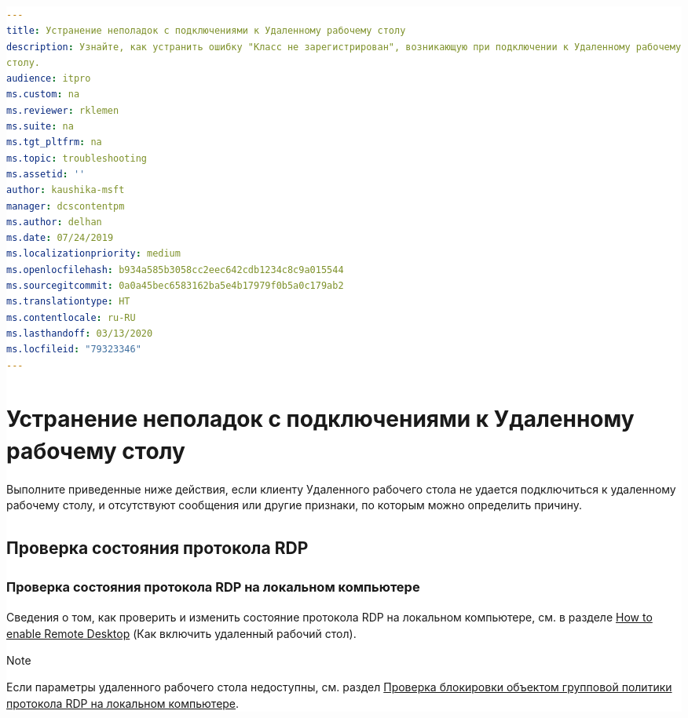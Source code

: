 ```yaml
---
title: Устранение неполадок с подключениями к Удаленному рабочему столу
description: Узнайте, как устранить ошибку "Класс не зарегистрирован", возникающую при подключении к Удаленному рабочему столу.
audience: itpro
ms.custom: na
ms.reviewer: rklemen
ms.suite: na
ms.tgt_pltfrm: na
ms.topic: troubleshooting
ms.assetid: ''
author: kaushika-msft
manager: dcscontentpm
ms.author: delhan
ms.date: 07/24/2019
ms.localizationpriority: medium
ms.openlocfilehash: b934a585b3058cc2eec642cdb1234c8c9a015544
ms.sourcegitcommit: 0a0a45bec6583162ba5e4b17979f0b5a0c179ab2
ms.translationtype: HT
ms.contentlocale: ru-RU
ms.lasthandoff: 03/13/2020
ms.locfileid: "79323346"
---
```

# <a name="general-remote-desktop-connection-troubleshooting"></a>Устранение неполадок с подключениями к Удаленному рабочему столу

Выполните приведенные ниже действия, если клиенту Удаленного рабочего стола не удается подключиться к удаленному рабочему столу, и отсутствуют сообщения или другие признаки, по которым можно определить причину.

## <a name="check-the-status-of-the-rdp-protocol"></a>Проверка состояния протокола RDP

### <a name="check-the-status-of-the-rdp-protocol-on-a-local-computer"></a>Проверка состояния протокола RDP на локальном компьютере

Сведения о том, как проверить и изменить состояние протокола RDP на локальном компьютере, см. в разделе [How to enable Remote Desktop](https://docs.microsoft.com/windows-server/remote/remote-desktop-services/clients/remote-desktop-allow-access#how-to-enable-remote-desktop) (Как включить удаленный рабочий стол).

> [!NOTE]  
> Если параметры удаленного рабочего стола недоступны, см. раздел [Проверка блокировки объектом групповой политики протокола RDP на локальном компьютере](#check-whether-a-group-policy-object-gpo-is-blocking-rdp-on-a-local-computer).
